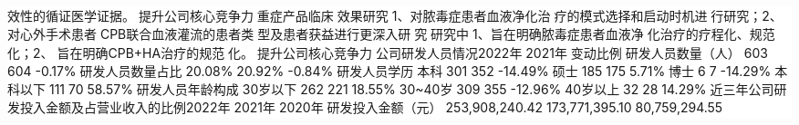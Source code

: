 效性的循证医学证据。
提升公司核心竞争力
重症产品临床
效果研究
1、对脓毒症患者血液净化治
疗的模式选择和启动时机进
行研究；2、对心外手术患者
CPB联合血液灌流的患者类
型及患者获益进行更深入研
究
研究中
1、旨在明确脓毒症患者血液净
化治疗的疗程化、规范化；2、
旨在明确CPB+HA治疗的规范
化。
提升公司核心竞争力
公司研发人员情况2022年
2021年
变动比例
研发人员数量（人）
603
604
-0.17%
研发人员数量占比
20.08%
20.92%
-0.84%
研发人员学历
本科
301
352
-14.49%
硕士
185
175
5.71%
博士
6
7
-14.29%
本科以下
111
70
58.57%
研发人员年龄构成
30岁以下
262
221
18.55%
30~40岁
309
355
-12.96%
40岁以上
32
28
14.29%
近三年公司研发投入金额及占营业收入的比例2022年
2021年
2020年
研发投入金额（元）
253,908,240.42
173,771,395.10
80,759,294.55